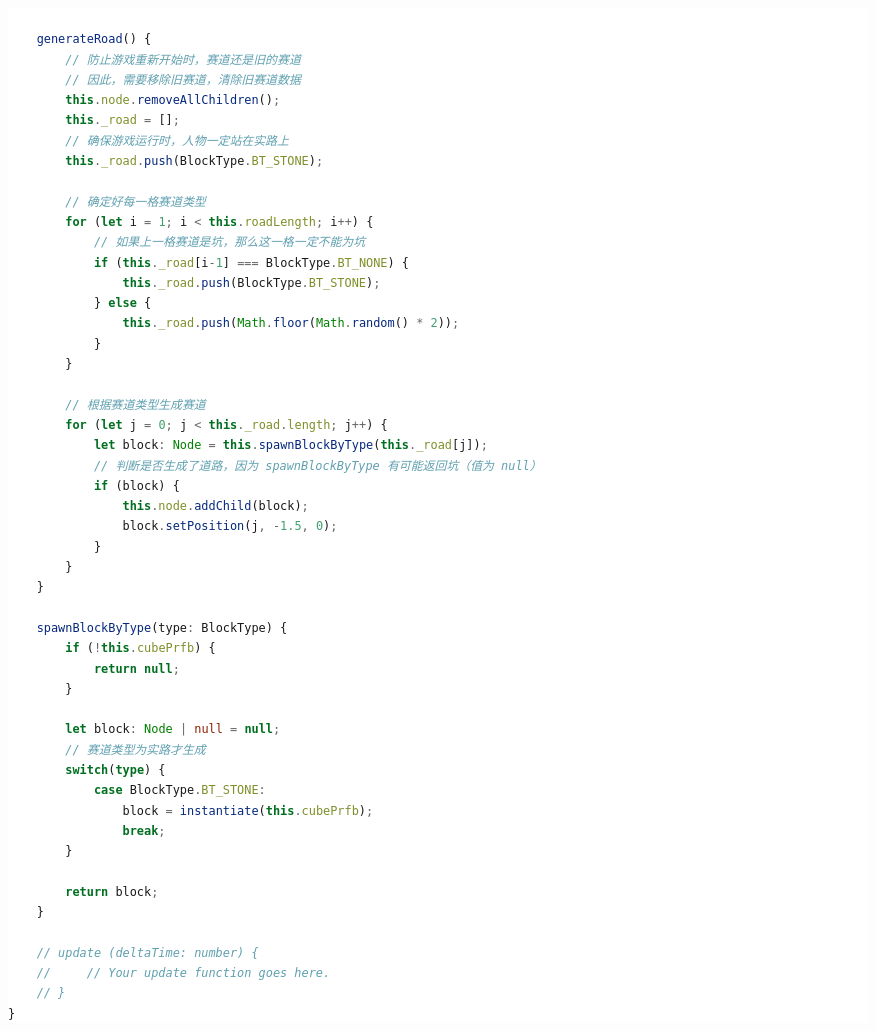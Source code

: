 ```ts

    generateRoad() {
        // 防止游戏重新开始时，赛道还是旧的赛道
        // 因此，需要移除旧赛道，清除旧赛道数据
        this.node.removeAllChildren();
        this._road = [];
        // 确保游戏运行时，人物一定站在实路上
        this._road.push(BlockType.BT_STONE);

        // 确定好每一格赛道类型
        for (let i = 1; i < this.roadLength; i++) {
            // 如果上一格赛道是坑，那么这一格一定不能为坑
            if (this._road[i-1] === BlockType.BT_NONE) {
                this._road.push(BlockType.BT_STONE);
            } else {
                this._road.push(Math.floor(Math.random() * 2));
            }
        }

        // 根据赛道类型生成赛道
        for (let j = 0; j < this._road.length; j++) {
            let block: Node = this.spawnBlockByType(this._road[j]);
            // 判断是否生成了道路，因为 spawnBlockByType 有可能返回坑（值为 null）
            if (block) {
                this.node.addChild(block);
                block.setPosition(j, -1.5, 0);
            }
        }
    }

    spawnBlockByType(type: BlockType) {
        if (!this.cubePrfb) {
            return null;
        }

        let block: Node | null = null;
        // 赛道类型为实路才生成
        switch(type) {
            case BlockType.BT_STONE:
                block = instantiate(this.cubePrfb);
                break;
        }

        return block;
    }

    // update (deltaTime: number) {
    //     // Your update function goes here.
    // }
}
```
